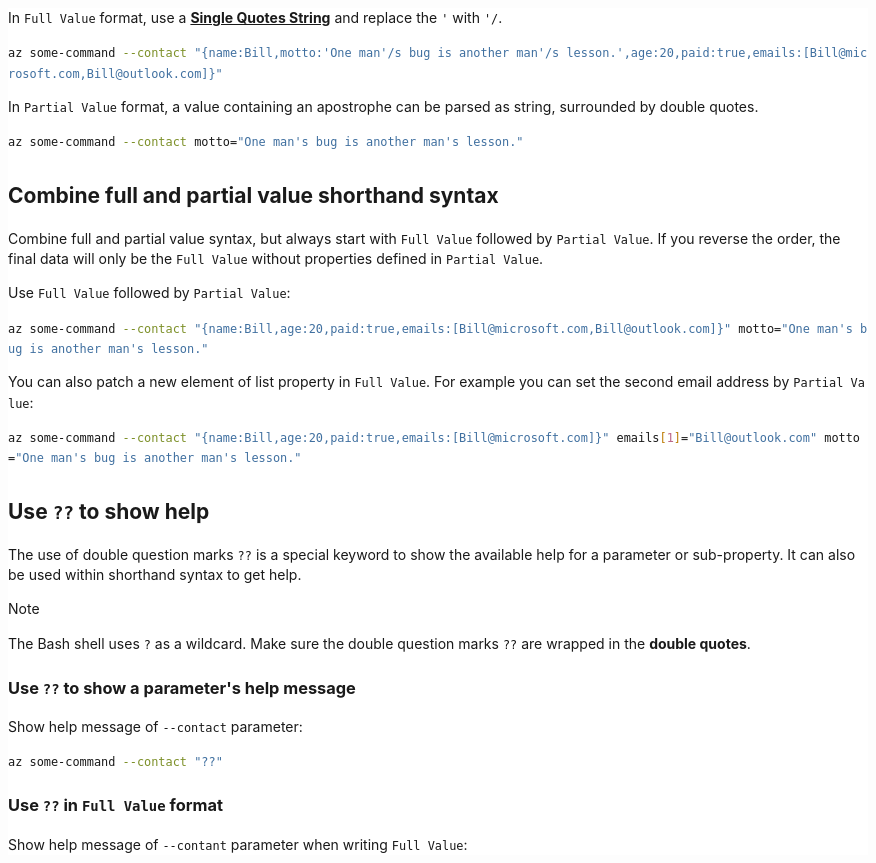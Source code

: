 In `Full Value` format, use a [__Single Quotes String__](#single-quotes-string) and replace the `'` with  `'/`.

```bash
az some-command --contact "{name:Bill,motto:'One man'/s bug is another man'/s lesson.',age:20,paid:true,emails:[Bill@microsoft.com,Bill@outlook.com]}"
```

In `Partial Value` format, a value containing an apostrophe can be parsed as string, surrounded by double quotes.

```bash
az some-command --contact motto="One man's bug is another man's lesson."
```

## Combine full and partial value shorthand syntax

Combine full and partial value syntax, but always start with `Full Value` followed by `Partial Value`. If you reverse the order, the final data will only be the `Full Value` without properties defined in `Partial Value`.

Use `Full Value` followed by `Partial Value`:

```bash
az some-command --contact "{name:Bill,age:20,paid:true,emails:[Bill@microsoft.com,Bill@outlook.com]}" motto="One man's bug is another man's lesson."
```

You can also patch a new element of list property in `Full Value`. For example you can set the second email address by `Partial Value`:

```bash
az some-command --contact "{name:Bill,age:20,paid:true,emails:[Bill@microsoft.com]}" emails[1]="Bill@outlook.com" motto="One man's bug is another man's lesson."
```

## Use `??` to show help

The use of double question marks `??` is a special keyword to show the available help for a parameter or sub-property. It can also be used within shorthand syntax to get help.

> [!NOTE]
>
> The Bash shell uses `?` as a wildcard.  Make sure the double question marks `??` are wrapped in the **double quotes**.

### Use `??` to show a parameter's help message

Show help message of `--contact` parameter:

```bash
az some-command --contact "??"
```

### Use `??` in `Full Value` format

Show help message of `--contant` parameter when writing `Full Value`:
